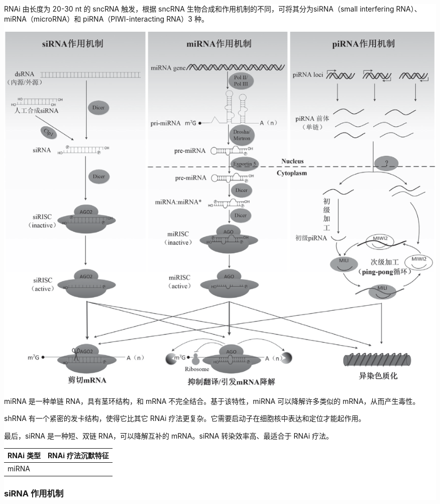 RNAi 由长度为 20-30 nt 的 sncRNA 触发，根据 sncRNA 生物合成和作用机制的不同，可将其分为siRNA（small interfering RNA）、miRNA（microRNA）和 piRNA（PIWI-interacting RNA）3 种。

![](images/2021-06-02-19-42-27.png)

miRNA 是一种单链 RNA，具有茎环结构，和 mRNA 不完全结合。基于该特性，miRNA 可以降解许多类似的 mRNA，从而产生毒性。

shRNA 有一个紧密的发卡结构，使得它比其它 RNAi 疗法更复杂。它需要启动子在细胞核中表达和定位才能起作用。

最后，siRNA 是一种短、双链 RNA，可以降解互补的 mRNA。siRNA 转染效率高、最适合于 RNAi 疗法。

|RNAi 类型|RNAi 疗法沉默特征|
|---|---|
|miRNA|

### siRNA 作用机制
